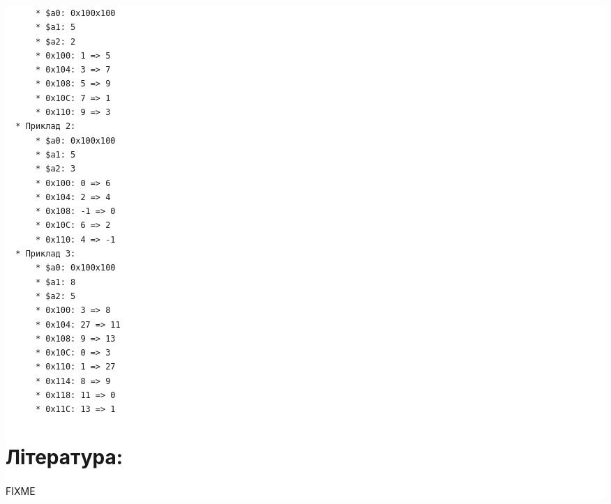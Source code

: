           * $a0: 0x100x100
          * $a1: 5
          * $a2: 2
          * 0x100: 1 => 5
          * 0x104: 3 => 7
          * 0x108: 5 => 9
          * 0x10C: 7 => 1
          * 0x110: 9 => 3
      * Приклад 2:
          * $a0: 0x100x100
          * $a1: 5
          * $a2: 3
          * 0x100: 0 => 6
          * 0x104: 2 => 4
          * 0x108: -1 => 0
          * 0x10C: 6 => 2
          * 0x110: 4 => -1
      * Приклад 3:
          * $a0: 0x100x100
          * $a1: 8
          * $a2: 5
          * 0x100: 3 => 8
          * 0x104: 27 => 11
          * 0x108: 9 => 13
          * 0x10C: 0 => 3
          * 0x110: 1 => 27
          * 0x114: 8 => 9
          * 0x118: 11 => 0
          * 0x11C: 13 => 1


# Література:
FIXME
